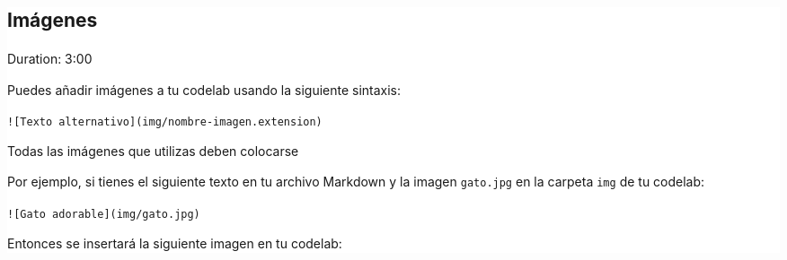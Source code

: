 ## Imágenes 
Duration: 3:00

Puedes añadir imágenes a tu codelab usando la siguiente sintaxis:

```console
![Texto alternativo](img/nombre-imagen.extension)
```

Todas las imágenes que utilizas deben colocarse

Por ejemplo, si tienes el siguiente texto en tu archivo Markdown y la imagen `gato.jpg` en la carpeta `img` de tu codelab:

```console
![Gato adorable](img/gato.jpg)
```

Entonces se insertará la siguiente imagen en tu codelab:

